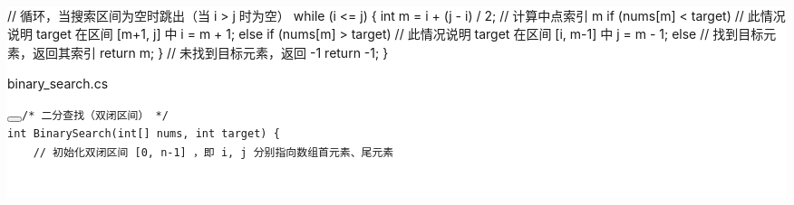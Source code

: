 <a id="__codelineno-2-5" name="__codelineno-2-5" href="#__codelineno-2-5"></a><span class="w">    </span><span class="c1">// 循环，当搜索区间为空时跳出（当 i &gt; j 时为空）</span>
<a id="__codelineno-2-6" name="__codelineno-2-6" href="#__codelineno-2-6"></a><span class="w">    </span><span class="k">while</span><span class="w"> </span><span class="p">(</span><span class="n">i</span><span class="w"> </span><span class="o">&lt;=</span><span class="w"> </span><span class="n">j</span><span class="p">)</span><span class="w"> </span><span class="p">{</span>
<a id="__codelineno-2-7" name="__codelineno-2-7" href="#__codelineno-2-7"></a><span class="w">        </span><span class="kt">int</span><span class="w"> </span><span class="n">m</span><span class="w"> </span><span class="o">=</span><span class="w"> </span><span class="n">i</span><span class="w"> </span><span class="o">+</span><span class="w"> </span><span class="p">(</span><span class="n">j</span><span class="w"> </span><span class="o">-</span><span class="w"> </span><span class="n">i</span><span class="p">)</span><span class="w"> </span><span class="o">/</span><span class="w"> </span><span class="mi">2</span><span class="p">;</span><span class="w"> </span><span class="c1">// 计算中点索引 m</span>
<a id="__codelineno-2-8" name="__codelineno-2-8" href="#__codelineno-2-8"></a><span class="w">        </span><span class="k">if</span><span class="w"> </span><span class="p">(</span><span class="n">nums</span><span class="o">[</span><span class="n">m</span><span class="o">]</span><span class="w"> </span><span class="o">&lt;</span><span class="w"> </span><span class="n">target</span><span class="p">)</span><span class="w"> </span><span class="c1">// 此情况说明 target 在区间 [m+1, j] 中</span>
<a id="__codelineno-2-9" name="__codelineno-2-9" href="#__codelineno-2-9"></a><span class="w">            </span><span class="n">i</span><span class="w"> </span><span class="o">=</span><span class="w"> </span><span class="n">m</span><span class="w"> </span><span class="o">+</span><span class="w"> </span><span class="mi">1</span><span class="p">;</span>
<a id="__codelineno-2-10" name="__codelineno-2-10" href="#__codelineno-2-10"></a><span class="w">        </span><span class="k">else</span><span class="w"> </span><span class="k">if</span><span class="w"> </span><span class="p">(</span><span class="n">nums</span><span class="o">[</span><span class="n">m</span><span class="o">]</span><span class="w"> </span><span class="o">&gt;</span><span class="w"> </span><span class="n">target</span><span class="p">)</span><span class="w"> </span><span class="c1">// 此情况说明 target 在区间 [i, m-1] 中</span>
<a id="__codelineno-2-11" name="__codelineno-2-11" href="#__codelineno-2-11"></a><span class="w">            </span><span class="n">j</span><span class="w"> </span><span class="o">=</span><span class="w"> </span><span class="n">m</span><span class="w"> </span><span class="o">-</span><span class="w"> </span><span class="mi">1</span><span class="p">;</span>
<a id="__codelineno-2-12" name="__codelineno-2-12" href="#__codelineno-2-12"></a><span class="w">        </span><span class="k">else</span><span class="w"> </span><span class="c1">// 找到目标元素，返回其索引</span>
<a id="__codelineno-2-13" name="__codelineno-2-13" href="#__codelineno-2-13"></a><span class="w">            </span><span class="k">return</span><span class="w"> </span><span class="n">m</span><span class="p">;</span>
<a id="__codelineno-2-14" name="__codelineno-2-14" href="#__codelineno-2-14"></a><span class="w">    </span><span class="p">}</span>
<a id="__codelineno-2-15" name="__codelineno-2-15" href="#__codelineno-2-15"></a><span class="w">    </span><span class="c1">// 未找到目标元素，返回 -1</span>
<a id="__codelineno-2-16" name="__codelineno-2-16" href="#__codelineno-2-16"></a><span class="w">    </span><span class="k">return</span><span class="w"> </span><span class="o">-</span><span class="mi">1</span><span class="p">;</span>
<a id="__codelineno-2-17" name="__codelineno-2-17" href="#__codelineno-2-17"></a><span class="p">}</span>
</code></pre></div>
</div>
<div class="tabbed-block">
<div class="highlight"><span class="filename">binary_search.cs</span><pre id="__code_3"><span></span><button class="md-clipboard md-icon" title="复制" data-clipboard-target="#__code_3 > code"></button><code><a id="__codelineno-3-1" name="__codelineno-3-1" href="#__codelineno-3-1"></a><span class="cm">/* 二分查找（双闭区间） */</span>
<a id="__codelineno-3-2" name="__codelineno-3-2" href="#__codelineno-3-2"></a><span class="kt">int</span><span class="w"> </span><span class="nf">BinarySearch</span><span class="p">(</span><span class="kt">int</span><span class="p">[]</span><span class="w"> </span><span class="n">nums</span><span class="p">,</span><span class="w"> </span><span class="kt">int</span><span class="w"> </span><span class="n">target</span><span class="p">)</span><span class="w"> </span><span class="p">{</span>
<a id="__codelineno-3-3" name="__codelineno-3-3" href="#__codelineno-3-3"></a><span class="w">    </span><span class="c1">// 初始化双闭区间 [0, n-1] ，即 i, j 分别指向数组首元素、尾元素</span>